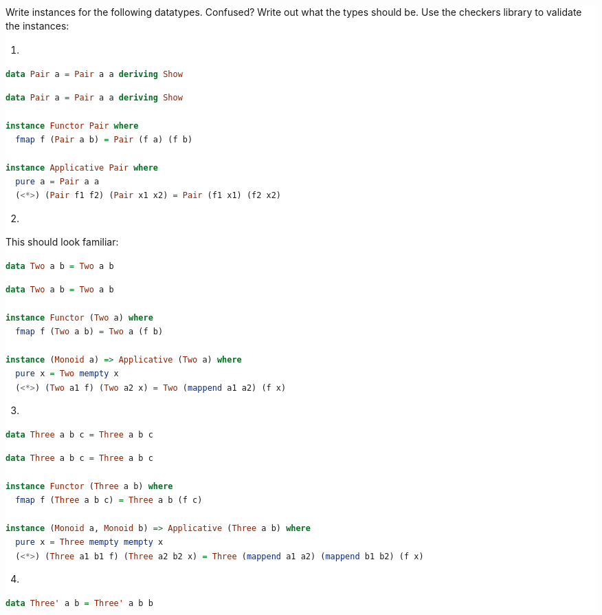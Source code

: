 
Write instances for the following datatypes. Confused? Write out what the types should be. Use the checkers library to validate the instances:

1.
```haskell
data Pair a = Pair a a deriving Show
```

```haskell
data Pair a = Pair a a deriving Show

instance Functor Pair where
  fmap f (Pair a b) = Pair (f a) (f b)

instance Applicative Pair where
  pure a = Pair a a
  (<*>) (Pair f1 f2) (Pair x1 x2) = Pair (f1 x1) (f2 x2)
```

2.

This should look familiar:

```haskell
data Two a b = Two a b
```

```haskell
data Two a b = Two a b

instance Functor (Two a) where
  fmap f (Two a b) = Two a (f b)

instance (Monoid a) => Applicative (Two a) where
  pure x = Two mempty x
  (<*>) (Two a1 f) (Two a2 x) = Two (mappend a1 a2) (f x)

```

3.
```haskell
data Three a b c = Three a b c
```

```haskell
data Three a b c = Three a b c

instance Functor (Three a b) where
  fmap f (Three a b c) = Three a b (f c)

instance (Monoid a, Monoid b) => Applicative (Three a b) where
  pure x = Three mempty mempty x
  (<*>) (Three a1 b1 f) (Three a2 b2 x) = Three (mappend a1 a2) (mappend b1 b2) (f x)
```

4.
```haskell
data Three' a b = Three' a b b
```
